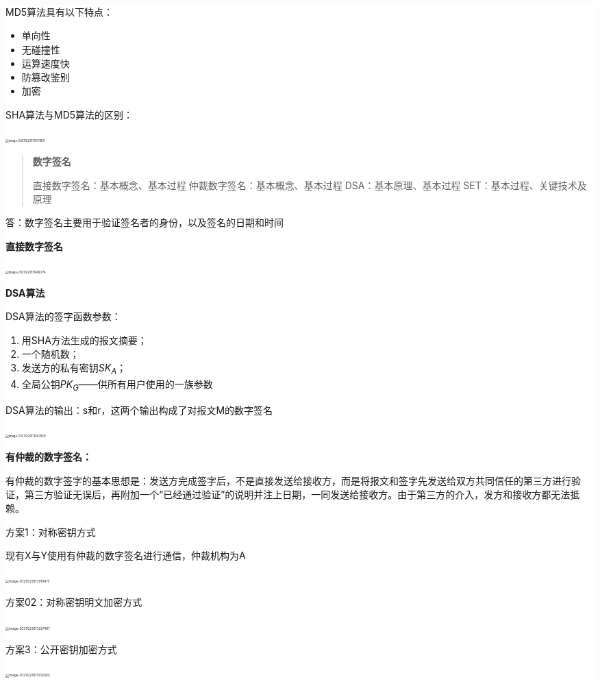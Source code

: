 MD5算法具有以下特点：

- 单向性
- 无碰撞性
- 运算速度快
- 防篡改鉴别
- 加密

SHA算法与MD5算法的区别：

<img src="https://gitee.com/coronapolvo/images/raw/master/20211230121642image-20211229170731931.png" alt="image-20211229170731931" style="zoom:30%;" />

> **数字签名**
>
> 直接数字签名：基本概念、基本过程
> 仲裁数字签名：基本概念、基本过程
> DSA：基本原理、基本过程
> SET：基本过程、关键技术及原理

答：数字签名主要用于验证签名者的身份，以及签名的日期和时间

**直接数字签名**

<img src="https://gitee.com/coronapolvo/images/raw/master/20211230121642image-20211229171406774.png" alt="image-20211229171406774" style="zoom:30%;" />

**DSA算法**

DSA算法的签字函数参数：

1. 用SHA方法生成的报文摘要；	
2. 一个随机数；
3. 发送方的私有密钥$SK_A$；
4. 全局公钥$PK_G$——供所有用户使用的一族参数

DSA算法的输出：s和r，这两个输出构成了对报文M的数字签名

<img src="https://gitee.com/coronapolvo/images/raw/master/20211230121642image-20211229171607929.png" alt="image-20211229171607929" style="zoom:30%;" />

**有仲裁的数字签名：**

​		有仲裁的数字签字的基本思想是：发送方完成签字后，不是直接发送给接收方，而是将报文和签字先发送给双方共同信任的第三方进行验证，第三方验证无误后，再附加一个“已经通过验证”的说明并注上日期，一同发送给接收方。由于第三方的介入，发方和接收方都无法抵赖。

方案1：对称密钥方式

现有X与Y使用有仲裁的数字签名进行通信，仲裁机构为A

<img src="https://gitee.com/coronapolvo/images/raw/master/20211230121642image-20211229172910475.png" alt="image-20211229172910475" style="zoom: 33%;" />

方案02：对称密钥明文加密方式

<img src="https://gitee.com/coronapolvo/images/raw/master/20211230121642image-20211229173227467.png" alt="image-20211229173227467" style="zoom:33%;" />

方案3：公开密钥加密方式

<img src="https://gitee.com/coronapolvo/images/raw/master/20211230121642image-20211229175030261.png" alt="image-20211229175030261" style="zoom:33%;" />
